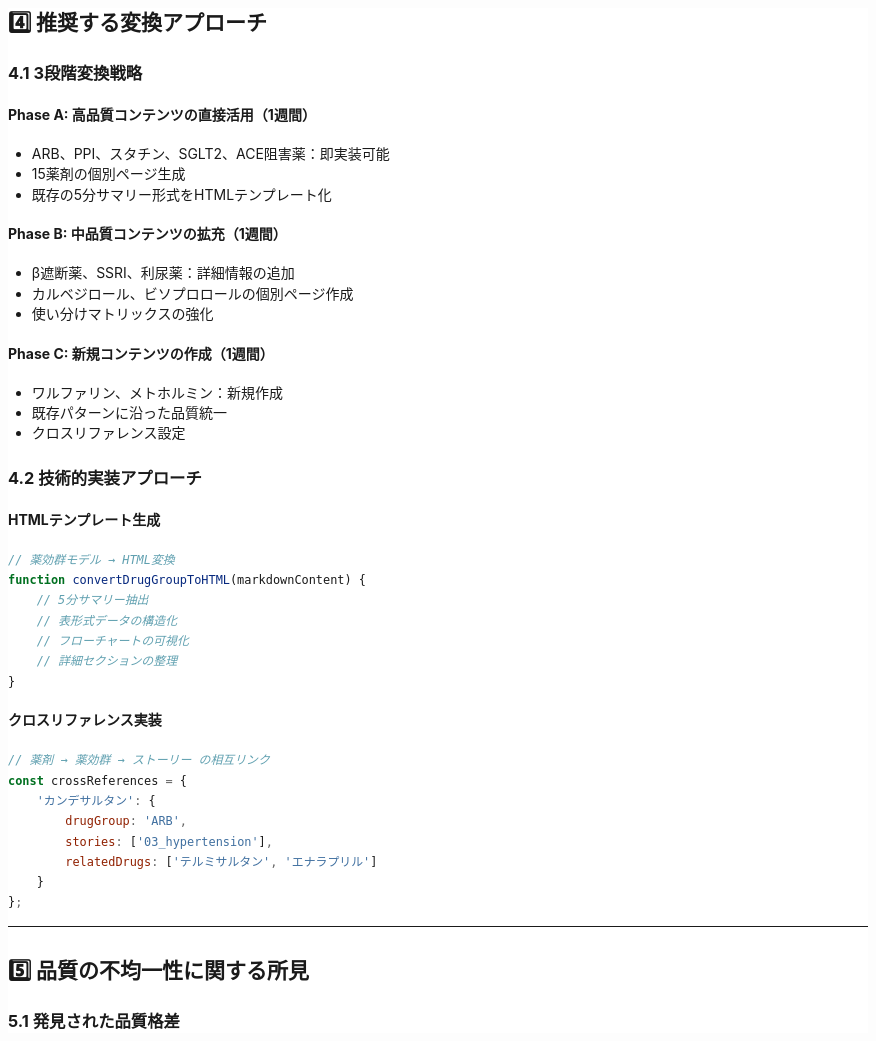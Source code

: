 
## 4️⃣ 推奨する変換アプローチ

### 4.1 3段階変換戦略

#### Phase A: 高品質コンテンツの直接活用（1週間）
- ARB、PPI、スタチン、SGLT2、ACE阻害薬：即実装可能
- 15薬剤の個別ページ生成
- 既存の5分サマリー形式をHTMLテンプレート化

#### Phase B: 中品質コンテンツの拡充（1週間）
- β遮断薬、SSRI、利尿薬：詳細情報の追加
- カルベジロール、ビソプロロールの個別ページ作成
- 使い分けマトリックスの強化

#### Phase C: 新規コンテンツの作成（1週間）
- ワルファリン、メトホルミン：新規作成
- 既存パターンに沿った品質統一
- クロスリファレンス設定

### 4.2 技術的実装アプローチ

#### HTMLテンプレート生成
```javascript
// 薬効群モデル → HTML変換
function convertDrugGroupToHTML(markdownContent) {
    // 5分サマリー抽出
    // 表形式データの構造化
    // フローチャートの可視化
    // 詳細セクションの整理
}
```

#### クロスリファレンス実装
```javascript
// 薬剤 → 薬効群 → ストーリー の相互リンク
const crossReferences = {
    'カンデサルタン': {
        drugGroup: 'ARB',
        stories: ['03_hypertension'],
        relatedDrugs: ['テルミサルタン', 'エナラプリル']
    }
};
```

---

## 5️⃣ 品質の不均一性に関する所見

### 5.1 発見された品質格差
